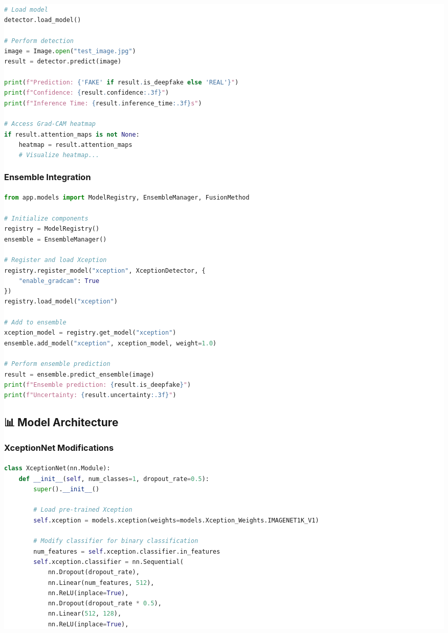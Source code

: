 ```python
# Load model
detector.load_model()

# Perform detection
image = Image.open("test_image.jpg")
result = detector.predict(image)

print(f"Prediction: {'FAKE' if result.is_deepfake else 'REAL'}")
print(f"Confidence: {result.confidence:.3f}")
print(f"Inference Time: {result.inference_time:.3f}s")

# Access Grad-CAM heatmap
if result.attention_maps is not None:
    heatmap = result.attention_maps
    # Visualize heatmap...
```

### Ensemble Integration

```python
from app.models import ModelRegistry, EnsembleManager, FusionMethod

# Initialize components
registry = ModelRegistry()
ensemble = EnsembleManager()

# Register and load Xception
registry.register_model("xception", XceptionDetector, {
    "enable_gradcam": True
})
registry.load_model("xception")

# Add to ensemble
xception_model = registry.get_model("xception")
ensemble.add_model("xception", xception_model, weight=1.0)

# Perform ensemble prediction
result = ensemble.predict_ensemble(image)
print(f"Ensemble prediction: {result.is_deepfake}")
print(f"Uncertainty: {result.uncertainty:.3f}")
```

## 📊 Model Architecture

### XceptionNet Modifications

```python
class XceptionNet(nn.Module):
    def __init__(self, num_classes=1, dropout_rate=0.5):
        super().__init__()
        
        # Load pre-trained Xception
        self.xception = models.xception(weights=models.Xception_Weights.IMAGENET1K_V1)
        
        # Modify classifier for binary classification
        num_features = self.xception.classifier.in_features
        self.xception.classifier = nn.Sequential(
            nn.Dropout(dropout_rate),
            nn.Linear(num_features, 512),
            nn.ReLU(inplace=True),
            nn.Dropout(dropout_rate * 0.5),
            nn.Linear(512, 128),
            nn.ReLU(inplace=True),
```